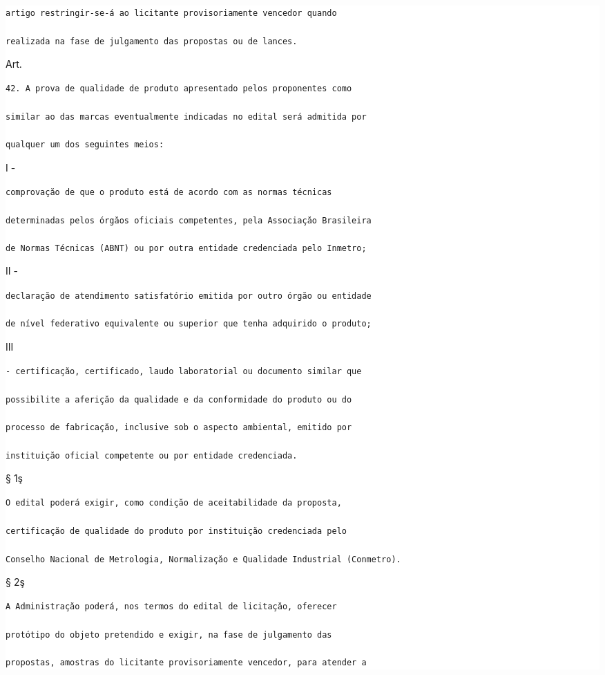 	artigo restringir-se-á ao licitante provisoriamente vencedor quando 

	realizada na fase de julgamento das propostas ou de lances.

Art. 

	42. A prova de qualidade de produto apresentado pelos proponentes como 

	similar ao das marcas eventualmente indicadas no edital será admitida por 

	qualquer um dos seguintes meios:

I - 

	comprovaçăo de que o produto está de acordo com as normas técnicas 

	determinadas pelos órgăos oficiais competentes, pela Associaçăo Brasileira 

	de Normas Técnicas (ABNT) ou por outra entidade credenciada pelo Inmetro;

II - 

	declaraçăo de atendimento satisfatório emitida por outro órgăo ou entidade 

	de nível federativo equivalente ou superior que tenha adquirido o produto;

III 

	- certificaçăo, certificado, laudo laboratorial ou documento similar que 

	possibilite a aferiçăo da qualidade e da conformidade do produto ou do 

	processo de fabricaçăo, inclusive sob o aspecto ambiental, emitido por 

	instituiçăo oficial competente ou por entidade credenciada.

§ 1ş 

	O edital poderá exigir, como condiçăo de aceitabilidade da proposta, 

	certificaçăo de qualidade do produto por instituiçăo credenciada pelo 

	Conselho Nacional de Metrologia, Normalizaçăo e Qualidade Industrial (Conmetro).

§ 2ş 

	A Administraçăo poderá, nos termos do edital de licitaçăo, oferecer 

	protótipo do objeto pretendido e exigir, na fase de julgamento das 

	propostas, amostras do licitante provisoriamente vencedor, para atender a 


